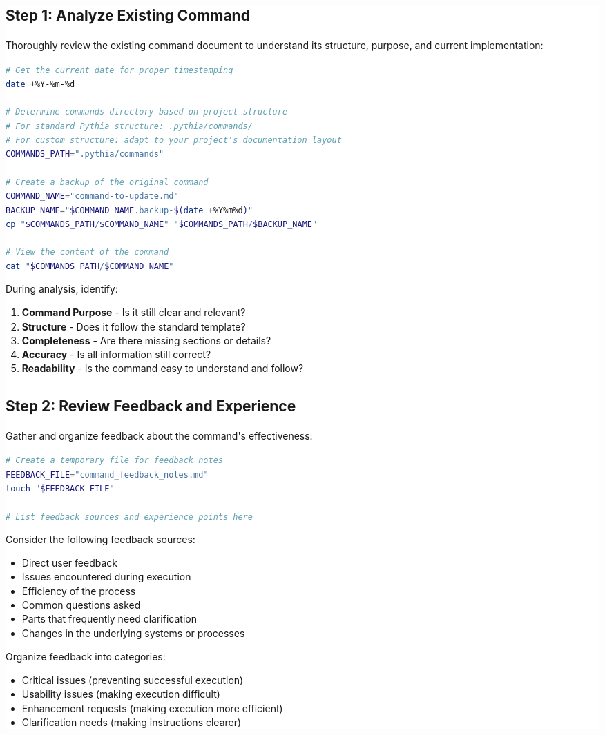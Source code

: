 ## Step 1: Analyze Existing Command

Thoroughly review the existing command document to understand its structure, purpose, and current implementation:

```bash
# Get the current date for proper timestamping
date +%Y-%m-%d

# Determine commands directory based on project structure
# For standard Pythia structure: .pythia/commands/
# For custom structure: adapt to your project's documentation layout
COMMANDS_PATH=".pythia/commands"

# Create a backup of the original command
COMMAND_NAME="command-to-update.md"
BACKUP_NAME="$COMMAND_NAME.backup-$(date +%Y%m%d)"
cp "$COMMANDS_PATH/$COMMAND_NAME" "$COMMANDS_PATH/$BACKUP_NAME"

# View the content of the command
cat "$COMMANDS_PATH/$COMMAND_NAME"
```

During analysis, identify:

1. **Command Purpose** - Is it still clear and relevant?
2. **Structure** - Does it follow the standard template?
3. **Completeness** - Are there missing sections or details?
4. **Accuracy** - Is all information still correct?
5. **Readability** - Is the command easy to understand and follow?

## Step 2: Review Feedback and Experience

Gather and organize feedback about the command's effectiveness:

```bash
# Create a temporary file for feedback notes
FEEDBACK_FILE="command_feedback_notes.md"
touch "$FEEDBACK_FILE"

# List feedback sources and experience points here
```

Consider the following feedback sources:

- Direct user feedback
- Issues encountered during execution
- Efficiency of the process
- Common questions asked
- Parts that frequently need clarification
- Changes in the underlying systems or processes

Organize feedback into categories:

- Critical issues (preventing successful execution)
- Usability issues (making execution difficult)
- Enhancement requests (making execution more efficient)
- Clarification needs (making instructions clearer)

